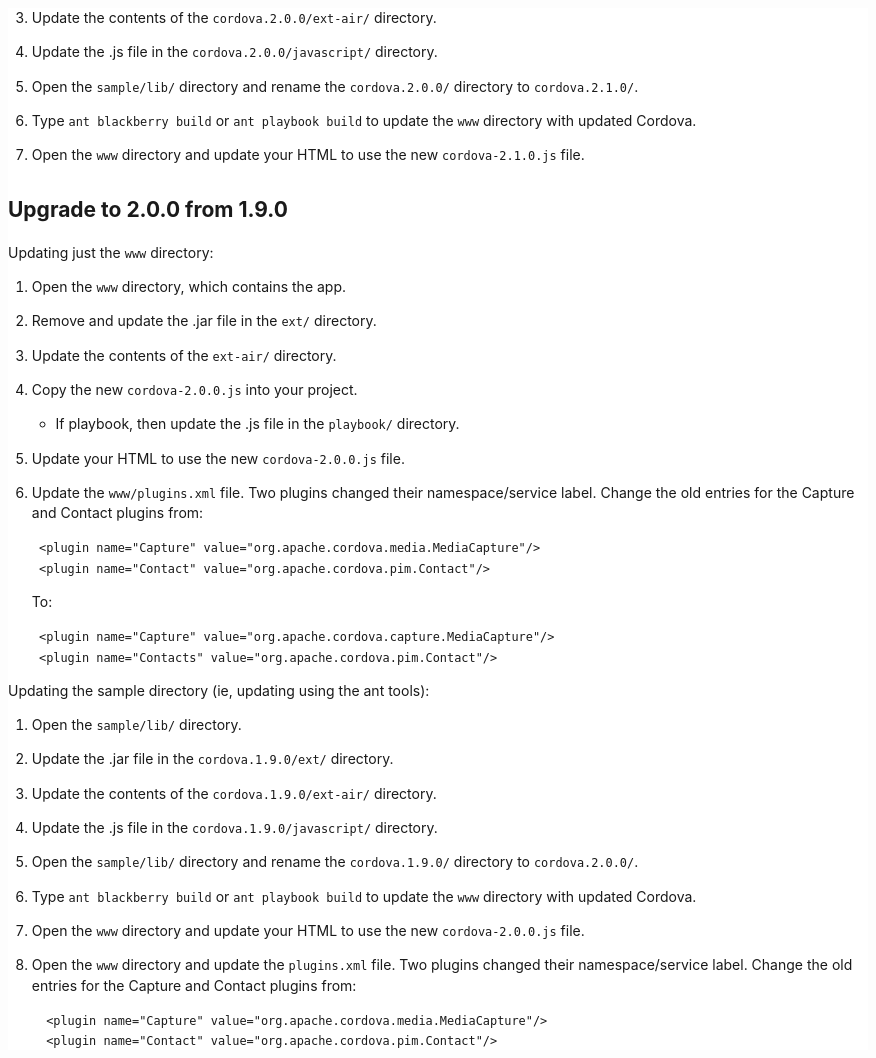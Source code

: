 3. Update the contents of the `cordova.2.0.0/ext-air/` directory.

4. Update the .js file in the `cordova.2.0.0/javascript/` directory.

5. Open the `sample/lib/` directory and rename the `cordova.2.0.0/` directory to `cordova.2.1.0/`.

6. Type `ant blackberry build` or `ant playbook build` to update the `www` directory with updated Cordova.

7. Open the `www` directory and update your HTML to use the new `cordova-2.1.0.js` file.

## Upgrade to 2.0.0 from 1.9.0 ##

Updating just the `www` directory:

1. Open the `www` directory, which contains the app.

2. Remove and update the .jar file in the `ext/` directory.

3. Update the contents of the `ext-air/` directory.

4. Copy the new `cordova-2.0.0.js` into your project.
    - If playbook, then update the .js file in the `playbook/` directory.

5. Update your HTML to use the new `cordova-2.0.0.js` file.

6. Update the `www/plugins.xml` file. Two plugins changed their
   namespace/service label. Change the old entries for the Capture and
   Contact plugins from:

        <plugin name="Capture" value="org.apache.cordova.media.MediaCapture"/>
        <plugin name="Contact" value="org.apache.cordova.pim.Contact"/>

   To:

        <plugin name="Capture" value="org.apache.cordova.capture.MediaCapture"/>
        <plugin name="Contacts" value="org.apache.cordova.pim.Contact"/>

Updating the sample directory (ie, updating using the ant tools):

1. Open the `sample/lib/` directory.

2. Update the .jar file in the `cordova.1.9.0/ext/` directory.

3. Update the contents of the `cordova.1.9.0/ext-air/` directory.

4. Update the .js file in the `cordova.1.9.0/javascript/` directory.

5. Open the `sample/lib/` directory and rename the `cordova.1.9.0/` directory to `cordova.2.0.0/`.

6. Type `ant blackberry build` or `ant playbook build` to update the `www` directory with updated Cordova.

7. Open the `www` directory and update your HTML to use the new `cordova-2.0.0.js` file.

8. Open the `www` directory and update the `plugins.xml` file. Two plugins
   changed their namespace/service label. Change the old entries for the
   Capture and Contact plugins from:

         <plugin name="Capture" value="org.apache.cordova.media.MediaCapture"/>
         <plugin name="Contact" value="org.apache.cordova.pim.Contact"/>
